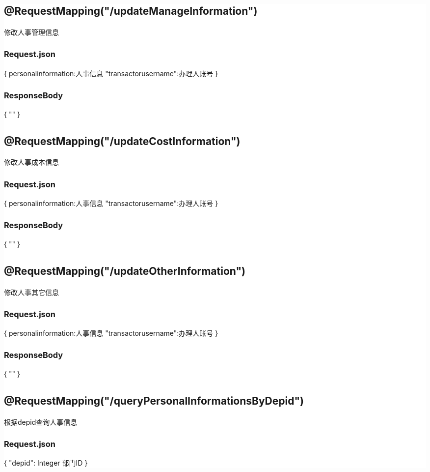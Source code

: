  ## @RequestMapping("/updateManageInformation")
 修改人事管理信息
### Request.json
{
personalinformation:人事信息
"transactorusername":办理人账号
}

### ResponseBody
{
""
}

 ## @RequestMapping("/updateCostInformation")
 修改人事成本信息
### Request.json
{
personalinformation:人事信息
"transactorusername":办理人账号
}

### ResponseBody
{
""
}

 ## @RequestMapping("/updateOtherInformation")
 修改人事其它信息
### Request.json
{
personalinformation:人事信息
"transactorusername":办理人账号
}

### ResponseBody
{
""
}

 ## @RequestMapping("/queryPersonalInformationsByDepid")
 根据depid查询人事信息
### Request.json
{
"depid": Integer 部门ID
}
